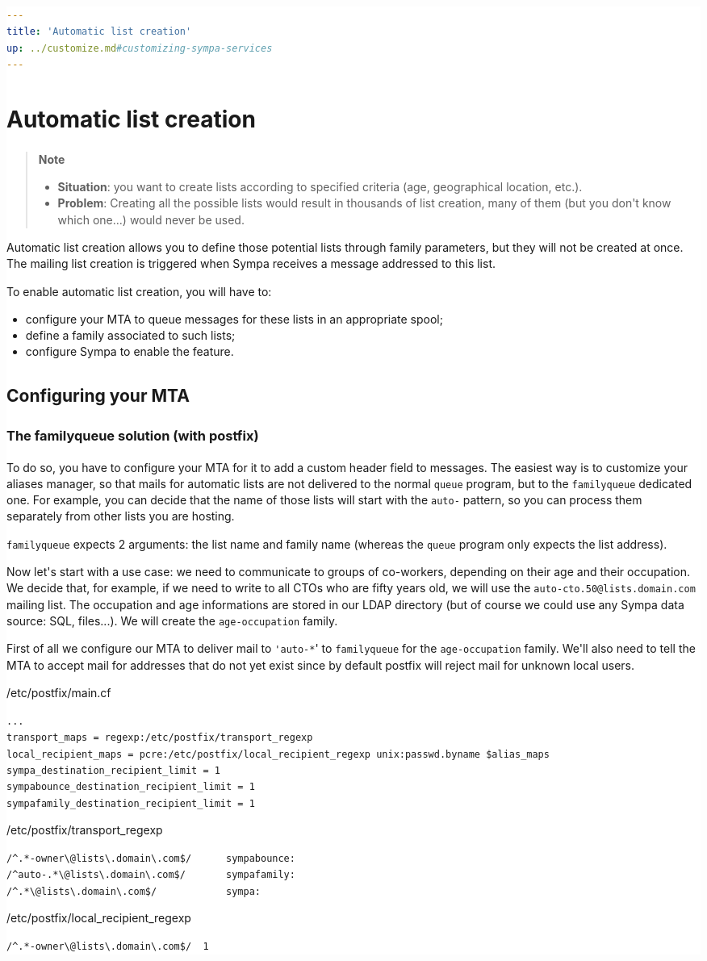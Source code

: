 ```yaml
---
title: 'Automatic list creation'
up: ../customize.md#customizing-sympa-services
---
```


Automatic list creation
=======================

> **Note**
>
>   * **Situation**: you want to create lists according to specified criteria (age, geographical location, etc.).
>   * **Problem**: Creating all the possible lists would result in thousands of list creation, many of them (but you don't know which one...) would never be used.

Automatic list creation allows you to define those potential lists through family parameters, but they will not be created at once. The mailing list creation is triggered when Sympa receives a message addressed to this list.

To enable automatic list creation, you will have to:

  - configure your MTA to queue messages for these lists in an appropriate spool;
  - define a family associated to such lists;
  - configure Sympa to enable the feature.

Configuring your MTA
--------------------

### The familyqueue solution (with postfix)

To do so, you have to configure your MTA for it to add a custom header field to messages. The easiest way is to customize your aliases manager, so that mails for automatic lists are not delivered to the normal `queue` program, but to the `familyqueue` dedicated one. For example, you can decide that the name of those lists will start with the `auto-` pattern, so you can process them separately from other lists you are hosting.

`familyqueue` expects 2 arguments: the list name and family name (whereas the `queue` program only expects the list address).

Now let's start with a use case: we need to communicate to groups of co-workers, depending on their age and their occupation. We decide that, for example, if we need to write to all CTOs who are fifty years old, we will use the `auto-cto.50@lists.domain.com` mailing list. The occupation and age informations are stored in our LDAP directory (but of course we could use any Sympa data source: SQL, files...). We will create the `age-occupation` family.

First of all we configure our MTA to deliver mail to `'auto-*`' to `familyqueue` for the `age-occupation` family. We'll also need to tell the MTA to accept mail for addresses that do not yet exist since by default postfix will reject mail for unknown local users.

/etc/postfix/main.cf
``` code
...
transport_maps = regexp:/etc/postfix/transport_regexp
local_recipient_maps = pcre:/etc/postfix/local_recipient_regexp unix:passwd.byname $alias_maps
sympa_destination_recipient_limit = 1
sympabounce_destination_recipient_limit = 1
sympafamily_destination_recipient_limit = 1
```
/etc/postfix/transport_regexp
``` code
/^.*-owner\@lists\.domain\.com$/      sympabounce:
/^auto-.*\@lists\.domain\.com$/       sympafamily:
/^.*\@lists\.domain\.com$/            sympa:
```
/etc/postfix/local_recipient_regexp
``` code
/^.*-owner\@lists\.domain\.com$/  1
```
